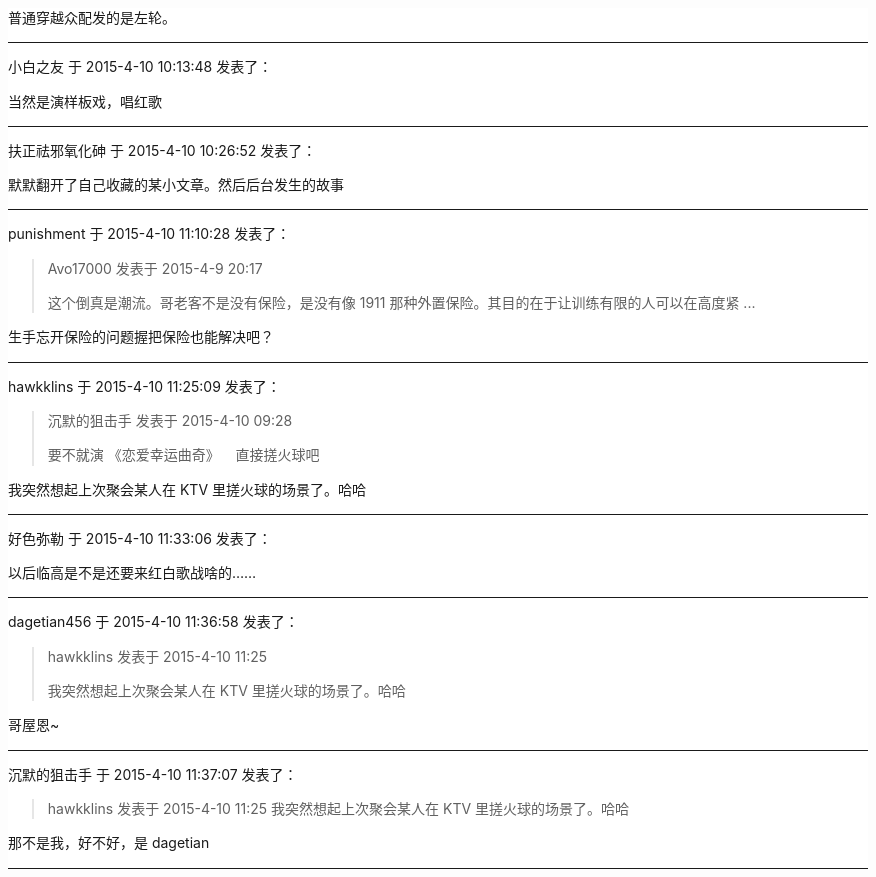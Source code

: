普通穿越众配发的是左轮。

---

小白之友 于 2015-4-10 10:13:48 发表了：

当然是演样板戏，唱红歌

---

扶正祛邪氧化砷 于 2015-4-10 10:26:52 发表了：

默默翻开了自己收藏的某小文章。然后后台发生的故事

---

punishment 于 2015-4-10 11:10:28 发表了：

> Avo17000 发表于 2015-4-9 20:17
>
> 这个倒真是潮流。哥老客不是没有保险，是没有像 1911 那种外置保险。其目的在于让训练有限的人可以在高度紧 ...

生手忘开保险的问题握把保险也能解决吧？

---

hawkklins 于 2015-4-10 11:25:09 发表了：

> 沉默的狙击手 发表于 2015-4-10 09:28
>
> 要不就演 《恋爱幸运曲奇》    直接搓火球吧

我突然想起上次聚会某人在 KTV 里搓火球的场景了。哈哈

---

好色弥勒 于 2015-4-10 11:33:06 发表了：

以后临高是不是还要来红白歌战啥的……

---

dagetian456 于 2015-4-10 11:36:58 发表了：

> hawkklins 发表于 2015-4-10 11:25
>
> 我突然想起上次聚会某人在 KTV 里搓火球的场景了。哈哈

哥屋恩~

---

沉默的狙击手 于 2015-4-10 11:37:07 发表了：

> hawkklins 发表于 2015-4-10 11:25 我突然想起上次聚会某人在 KTV 里搓火球的场景了。哈哈

那不是我，好不好，是 dagetian

---

